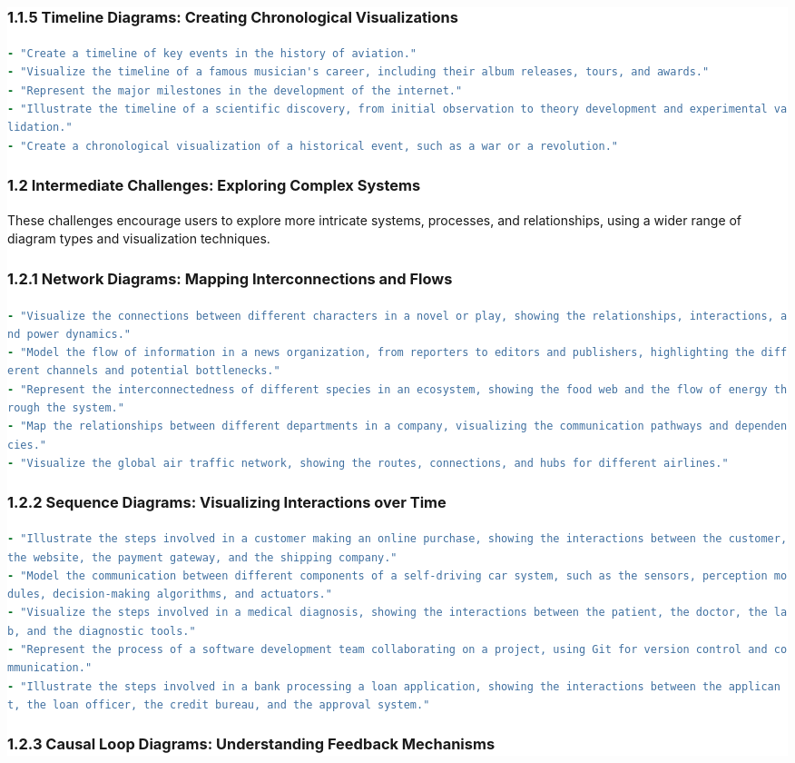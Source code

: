 ### 1.1.5 Timeline Diagrams: Creating Chronological Visualizations

```yaml
- "Create a timeline of key events in the history of aviation."
- "Visualize the timeline of a famous musician's career, including their album releases, tours, and awards."
- "Represent the major milestones in the development of the internet."
- "Illustrate the timeline of a scientific discovery, from initial observation to theory development and experimental validation."
- "Create a chronological visualization of a historical event, such as a war or a revolution."
```

### 1.2 Intermediate Challenges: Exploring Complex Systems

These challenges encourage users to explore more intricate systems, processes, and relationships, using a wider range of diagram types and visualization techniques.

### 1.2.1 Network Diagrams: Mapping Interconnections and Flows

```yaml
- "Visualize the connections between different characters in a novel or play, showing the relationships, interactions, and power dynamics."
- "Model the flow of information in a news organization, from reporters to editors and publishers, highlighting the different channels and potential bottlenecks."
- "Represent the interconnectedness of different species in an ecosystem, showing the food web and the flow of energy through the system."
- "Map the relationships between different departments in a company, visualizing the communication pathways and dependencies."
- "Visualize the global air traffic network, showing the routes, connections, and hubs for different airlines."
```

### 1.2.2 Sequence Diagrams: Visualizing Interactions over Time

```yaml
- "Illustrate the steps involved in a customer making an online purchase, showing the interactions between the customer, the website, the payment gateway, and the shipping company."
- "Model the communication between different components of a self-driving car system, such as the sensors, perception modules, decision-making algorithms, and actuators."
- "Visualize the steps involved in a medical diagnosis, showing the interactions between the patient, the doctor, the lab, and the diagnostic tools."
- "Represent the process of a software development team collaborating on a project, using Git for version control and communication."
- "Illustrate the steps involved in a bank processing a loan application, showing the interactions between the applicant, the loan officer, the credit bureau, and the approval system."
```

### 1.2.3 Causal Loop Diagrams: Understanding Feedback Mechanisms
